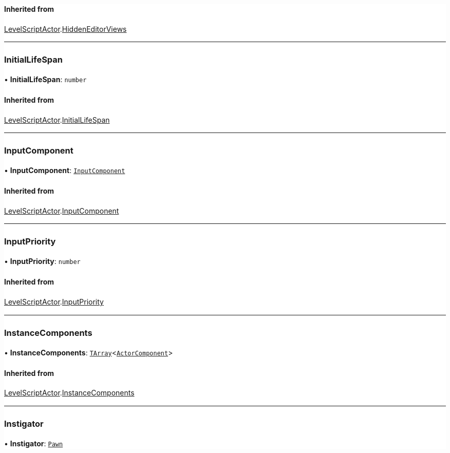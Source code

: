 #### Inherited from

[LevelScriptActor](ue_ue.LevelScriptActor.md).[HiddenEditorViews](ue_ue.LevelScriptActor.md#hiddeneditorviews)

___

### InitialLifeSpan

• **InitialLifeSpan**: `number`

#### Inherited from

[LevelScriptActor](ue_ue.LevelScriptActor.md).[InitialLifeSpan](ue_ue.LevelScriptActor.md#initiallifespan)

___

### InputComponent

• **InputComponent**: [`InputComponent`](ue_ue.InputComponent.md)

#### Inherited from

[LevelScriptActor](ue_ue.LevelScriptActor.md).[InputComponent](ue_ue.LevelScriptActor.md#inputcomponent)

___

### InputPriority

• **InputPriority**: `number`

#### Inherited from

[LevelScriptActor](ue_ue.LevelScriptActor.md).[InputPriority](ue_ue.LevelScriptActor.md#inputpriority)

___

### InstanceComponents

• **InstanceComponents**: [`TArray`](../interfaces/ue_puerts.TArray.md)<[`ActorComponent`](ue_ue.ActorComponent.md)\>

#### Inherited from

[LevelScriptActor](ue_ue.LevelScriptActor.md).[InstanceComponents](ue_ue.LevelScriptActor.md#instancecomponents)

___

### Instigator

• **Instigator**: [`Pawn`](ue_ue.Pawn.md)
